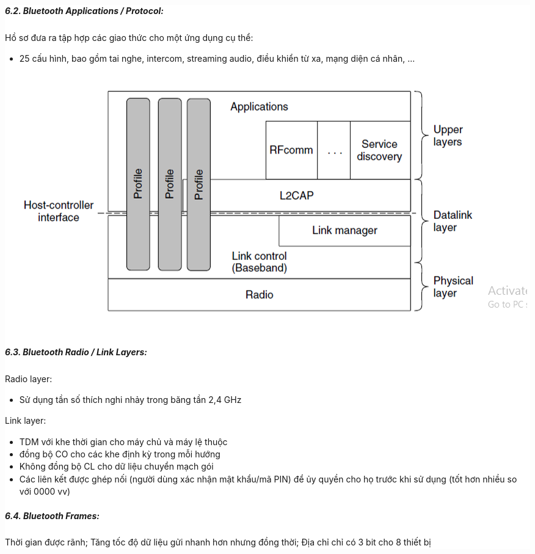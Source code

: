 <a name="6.2"></a>
##### 6.2. Bluetooth Applications / Protocol:

Hồ sơ đưa ra tập hợp các giao thức cho một ứng dụng cụ thể:
- 25 cấu hình, bao gồm tai nghe, intercom, streaming audio, điều khiển từ xa, mạng diện cá nhân, ...
<p align="center"><img src="https://github.com/romnguyen10/network_research/blob/master/Task03_COM320_Computer_Network/Week04/Slide/Image/47.png"></p>

<a name="6.3"></a>
##### 6.3. Bluetooth Radio / Link Layers:

Radio layer:
- Sử dụng tần số thích nghi nhảy trong băng tần 2,4 GHz

Link layer:
- TDM với khe thời gian cho máy chủ và máy lệ thuộc
- đồng bộ CO cho các khe định kỳ trong mỗi hướng
- Không đồng bộ CL cho dữ liệu chuyển mạch gói
- Các liên kết được ghép nối (người dùng xác nhận mật khẩu/mã PIN) để ủy quyền cho họ trước khi sử dụng (tốt hơn nhiều so với 0000 vv)

<a name="6.4"></a>
##### 6.4. Bluetooth Frames:

Thời gian được rãnh; Tăng tốc độ dữ liệu gửi nhanh hơn nhưng đồng thời; Địa chỉ chỉ có 3 bit cho 8 thiết bị